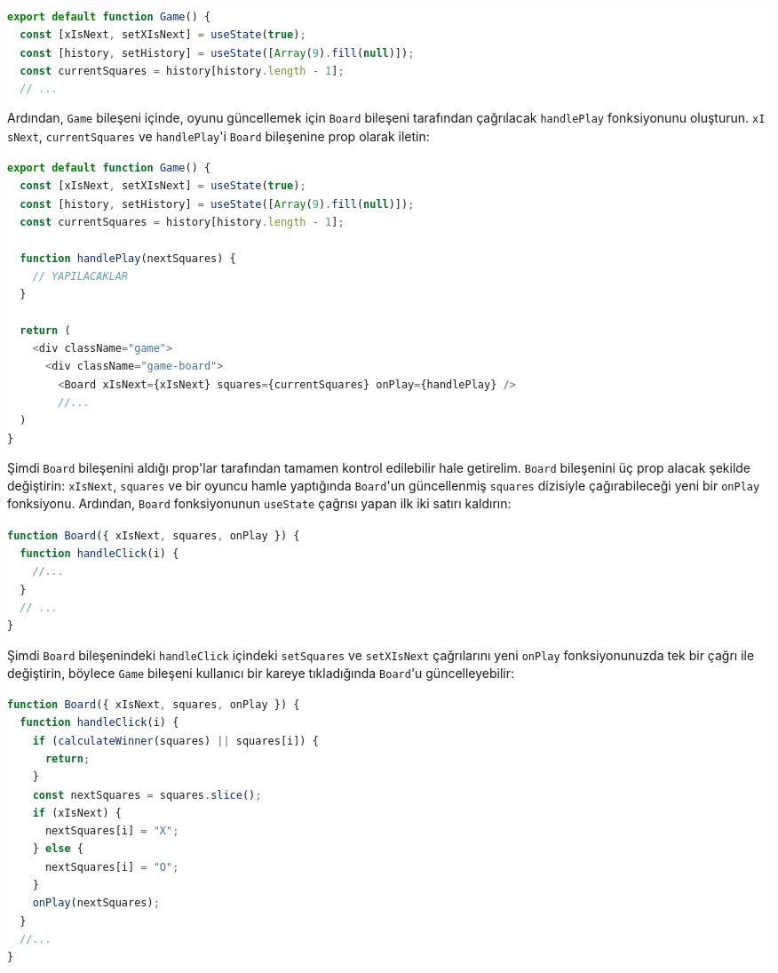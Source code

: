 ```js {4}
export default function Game() {
  const [xIsNext, setXIsNext] = useState(true);
  const [history, setHistory] = useState([Array(9).fill(null)]);
  const currentSquares = history[history.length - 1];
  // ...
```

Ardından, `Game` bileşeni içinde, oyunu güncellemek için `Board` bileşeni tarafından çağrılacak `handlePlay` fonksiyonunu oluşturun. `xIsNext`, `currentSquares` ve `handlePlay`'i `Board` bileşenine prop olarak iletin:

```js {6-8,13}
export default function Game() {
  const [xIsNext, setXIsNext] = useState(true);
  const [history, setHistory] = useState([Array(9).fill(null)]);
  const currentSquares = history[history.length - 1];

  function handlePlay(nextSquares) {
    // YAPILACAKLAR
  }

  return (
    <div className="game">
      <div className="game-board">
        <Board xIsNext={xIsNext} squares={currentSquares} onPlay={handlePlay} />
        //...
  )
}
```

Şimdi `Board` bileşenini aldığı prop'lar tarafından tamamen kontrol edilebilir hale getirelim. `Board` bileşenini üç prop alacak şekilde değiştirin: `xIsNext`, `squares` ve bir oyuncu hamle yaptığında `Board`'un güncellenmiş `squares` dizisiyle çağırabileceği yeni bir `onPlay` fonksiyonu. Ardından, `Board` fonksiyonunun `useState` çağrısı yapan ilk iki satırı kaldırın:

```js {1}
function Board({ xIsNext, squares, onPlay }) {
  function handleClick(i) {
    //...
  }
  // ...
}
```

Şimdi `Board` bileşenindeki `handleClick` içindeki `setSquares` ve `setXIsNext` çağrılarını yeni `onPlay` fonksiyonunuzda tek bir çağrı ile değiştirin, böylece `Game` bileşeni kullanıcı bir kareye tıkladığında `Board`'u güncelleyebilir:

```js {12}
function Board({ xIsNext, squares, onPlay }) {
  function handleClick(i) {
    if (calculateWinner(squares) || squares[i]) {
      return;
    }
    const nextSquares = squares.slice();
    if (xIsNext) {
      nextSquares[i] = "X";
    } else {
      nextSquares[i] = "O";
    }
    onPlay(nextSquares);
  }
  //...
}
```